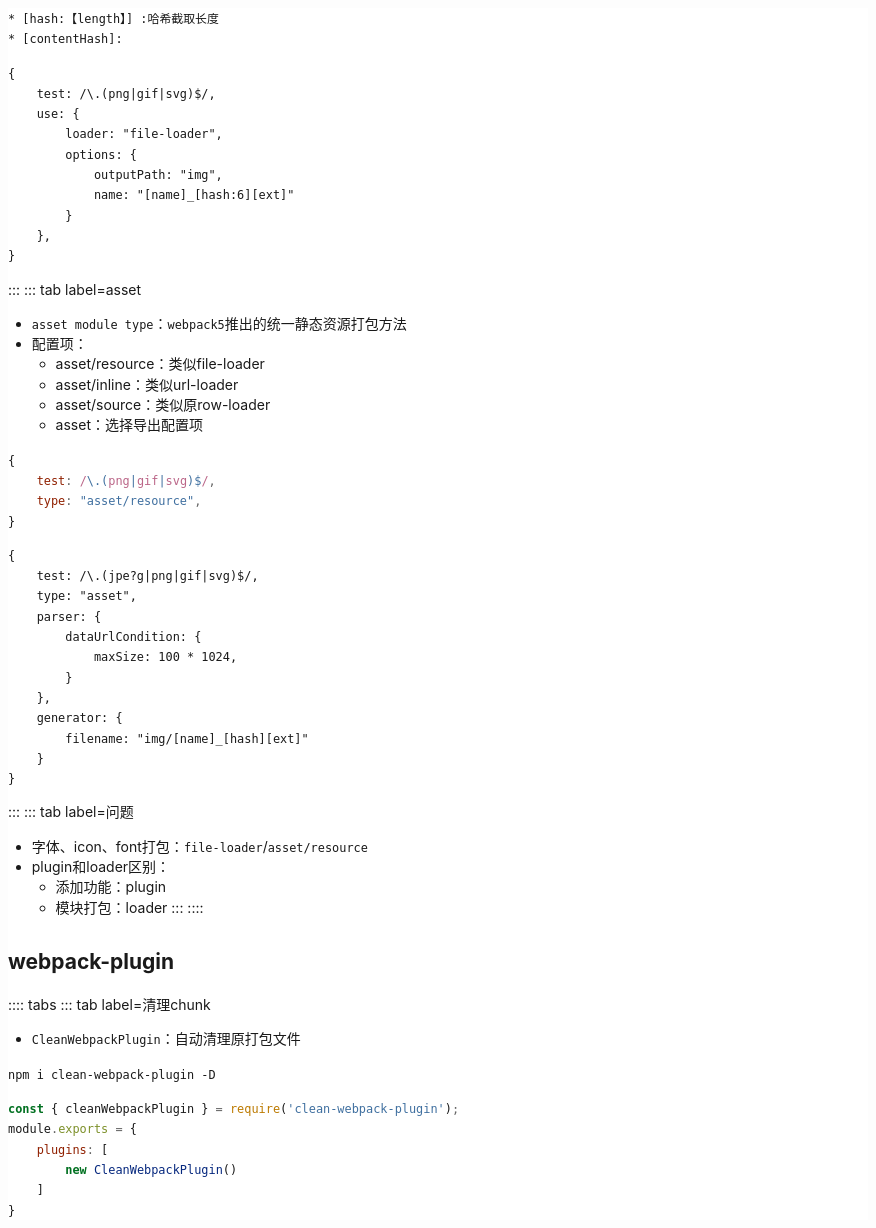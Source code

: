     * [hash:【length】] :哈希截取长度
    * [contentHash]: 
```js{5-8}
{
    test: /\.(png|gif|svg)$/,
    use: {
        loader: "file-loader",
        options: {
            outputPath: "img",
            name: "[name]_[hash:6][ext]"
        }
    },
}
```
:::
::: tab label=asset
* `asset module type`：`webpack5`推出的统一静态资源打包方法
* 配置项：
    * asset/resource：类似file-loader
    * asset/inline：类似url-loader
    * asset/source：类似原row-loader
    * asset：选择导出配置项
```js
{
    test: /\.(png|gif|svg)$/,
    type: "asset/resource",
}
```
```js{3}
{
    test: /\.(jpe?g|png|gif|svg)$/,
    type: "asset",
    parser: {
        dataUrlCondition: {
            maxSize: 100 * 1024,
        }
    },
    generator: {
        filename: "img/[name]_[hash][ext]"
    }
}
```
:::
::: tab label=问题
* 字体、icon、font打包：`file-loader`/`asset/resource`
* plugin和loader区别：
    * 添加功能：plugin
    * 模块打包：loader
:::
::::
## webpack-plugin
:::: tabs
::: tab label=清理chunk
* `CleanWebpackPlugin`：自动清理原打包文件
```shell
npm i clean-webpack-plugin -D
```
```js
const { cleanWebpackPlugin } = require('clean-webpack-plugin');
module.exports = {
    plugins: [
        new CleanWebpackPlugin()
    ]
}
```